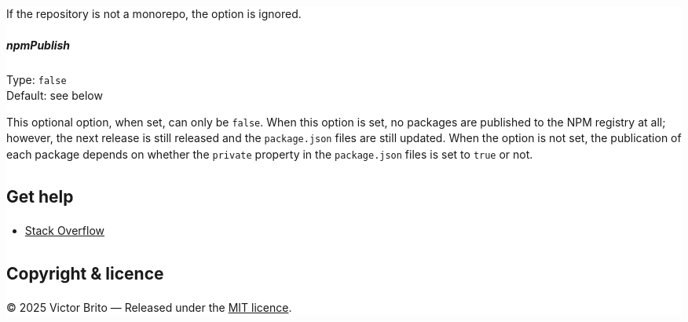 If the repository is not a monorepo, the option is ignored.

##### npmPublish

Type: `false`  
Default: see below

This optional option, when set, can only be `false`. When this option is set, no packages are published to the NPM registry at all; however, the next release is still released and the `package.json` files are still updated. When the option is not set, the publication of each package depends on whether the `private` property in the `package.json` files is set to `true` or not.

## Get help

- [Stack Overflow](https://stackoverflow.com/questions/tagged/release-change)

## Copyright & licence

© 2025 Victor Brito — Released under the [MIT licence](./LICENSE).
